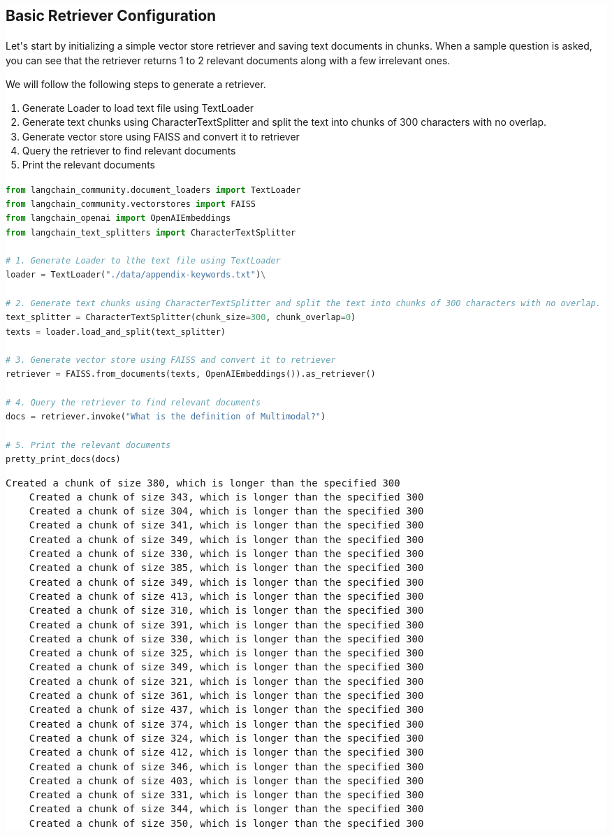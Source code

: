 ## Basic Retriever Configuration

Let's start by initializing a simple vector store retriever and saving text documents in chunks.
When a sample question is asked, you can see that the retriever returns 1 to 2 relevant documents along with a few irrelevant ones.

We will follow the following steps to generate a retriever.
1. Generate Loader to load text file using TextLoader
2. Generate text chunks using CharacterTextSplitter and split the text into chunks of 300 characters with no overlap.
3. Generate vector store using FAISS and convert it to retriever
4. Query the retriever to find relevant documents
5. Print the relevant documents


```python
from langchain_community.document_loaders import TextLoader
from langchain_community.vectorstores import FAISS
from langchain_openai import OpenAIEmbeddings
from langchain_text_splitters import CharacterTextSplitter

# 1. Generate Loader to lthe text file using TextLoader
loader = TextLoader("./data/appendix-keywords.txt")\

# 2. Generate text chunks using CharacterTextSplitter and split the text into chunks of 300 characters with no overlap.
text_splitter = CharacterTextSplitter(chunk_size=300, chunk_overlap=0)
texts = loader.load_and_split(text_splitter)

# 3. Generate vector store using FAISS and convert it to retriever
retriever = FAISS.from_documents(texts, OpenAIEmbeddings()).as_retriever()

# 4. Query the retriever to find relevant documents
docs = retriever.invoke("What is the definition of Multimodal?")

# 5. Print the relevant documents
pretty_print_docs(docs)
```

<pre class="custom">Created a chunk of size 380, which is longer than the specified 300
    Created a chunk of size 343, which is longer than the specified 300
    Created a chunk of size 304, which is longer than the specified 300
    Created a chunk of size 341, which is longer than the specified 300
    Created a chunk of size 349, which is longer than the specified 300
    Created a chunk of size 330, which is longer than the specified 300
    Created a chunk of size 385, which is longer than the specified 300
    Created a chunk of size 349, which is longer than the specified 300
    Created a chunk of size 413, which is longer than the specified 300
    Created a chunk of size 310, which is longer than the specified 300
    Created a chunk of size 391, which is longer than the specified 300
    Created a chunk of size 330, which is longer than the specified 300
    Created a chunk of size 325, which is longer than the specified 300
    Created a chunk of size 349, which is longer than the specified 300
    Created a chunk of size 321, which is longer than the specified 300
    Created a chunk of size 361, which is longer than the specified 300
    Created a chunk of size 437, which is longer than the specified 300
    Created a chunk of size 374, which is longer than the specified 300
    Created a chunk of size 324, which is longer than the specified 300
    Created a chunk of size 412, which is longer than the specified 300
    Created a chunk of size 346, which is longer than the specified 300
    Created a chunk of size 403, which is longer than the specified 300
    Created a chunk of size 331, which is longer than the specified 300
    Created a chunk of size 344, which is longer than the specified 300
    Created a chunk of size 350, which is longer than the specified 300
</pre>
